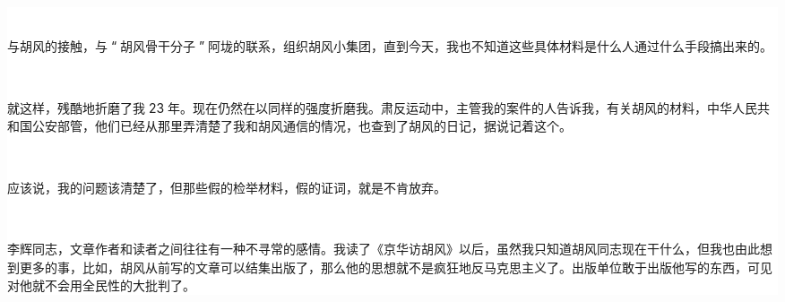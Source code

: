   </span>
</p>
<p class="p1">
<span class="s1">
</span>
<br/>
</p>
<p class="p2">
<span class="s1">
   与胡风的接触，与
  </span>
<span class="s2">
   “
  </span>
<span class="s1">
   胡风骨干分子
  </span>
<span class="s2">
   ”
  </span>
<span class="s1">
   阿垅的联系，组织胡风小集团，直到今天，我也不知道这些具体材料是什么人通过什么手段搞出来的。
  </span>
</p>
<p class="p1">
<span class="s1">
</span>
<br/>
</p>
<p class="p2">
<span class="s1">
   就这样，残酷地折磨了我
  </span>
<span class="s2">
   23
  </span>
<span class="s1">
   年。现在仍然在以同样的强度折磨我。肃反运动中，主管我的案件的人告诉我，有关胡风的材料，中华人民共和国公安部管，他们已经从那里弄清楚了我和胡风通信的情况，也查到了胡风的日记，据说记着这个。
  </span>
</p>
<p class="p1">
<span class="s1">
</span>
<br/>
</p>
<p class="p2">
<span class="s1">
   应该说，我的问题该清楚了，但那些假的检举材料，假的证词，就是不肯放弃。
  </span>
</p>
<p class="p1">
<span class="s1">
</span>
<br/>
</p>
<p class="p2">
<span class="s1">
   李辉同志，文章作者和读者之间往往有一种不寻常的感情。我读了《京华访胡风》以后，虽然我只知道胡风同志现在干什么，但我也由此想到更多的事，比如，胡风从前写的文章可以结集出版了，那么他的思想就不是疯狂地反马克思主义了。出版单位敢于出版他写的东西，可见对他就不会用全民性的大批判了。
  </span>
</p>
<p class="p1">
<span class="s1">
</span>